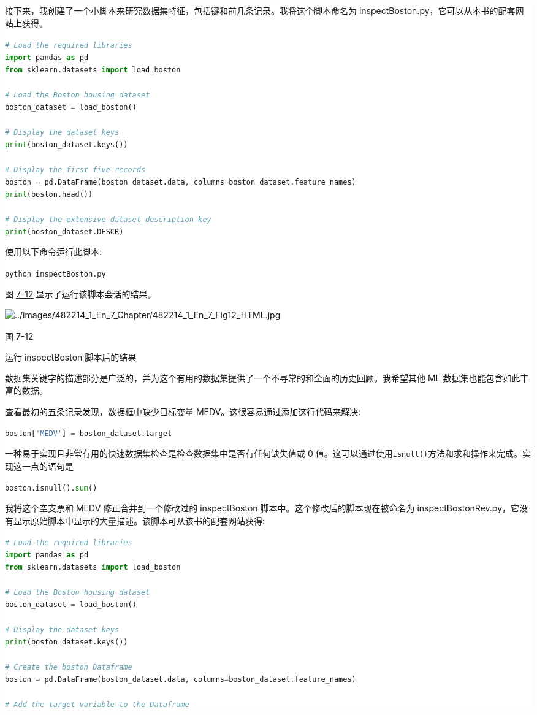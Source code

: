 接下来，我创建了一个小脚本来研究数据集特征，包括键和前几条记录。我将这个脚本命名为 inspectBoston.py，它可以从本书的配套网站上获得。

```py
# Load the required libraries
import pandas as pd
from sklearn.datasets import load_boston

# Load the Boston housing dataset
boston_dataset = load_boston()

# Display the dataset keys
print(boston_dataset.keys())

# Display the first five records
boston = pd.DataFrame(boston_dataset.data, columns=boston_dataset.feature_names)
print(boston.head())

# Display the extensive dataset description key
print(boston_dataset.DESCR)

```

使用以下命令运行此脚本:

```py
python inspectBoston.py

```

图 [7-12](#Fig12) 显示了运行该脚本会话的结果。

![../images/482214_1_En_7_Chapter/482214_1_En_7_Fig12_HTML.jpg](../images/482214_1_En_7_Chapter/482214_1_En_7_Fig12_HTML.jpg)

图 7-12

运行 inspectBoston 脚本后的结果

数据集关键字的描述部分是广泛的，并为这个有用的数据集提供了一个不寻常的和全面的历史回顾。我希望其他 ML 数据集也能包含如此丰富的数据。

查看最初的五条记录发现，数据框中缺少目标变量 MEDV。这很容易通过添加这行代码来解决:

```py
boston['MEDV'] = boston_dataset.target

```

一种易于实现且非常有用的快速数据集检查是检查数据集中是否有任何缺失值或 0 值。这可以通过使用`isnull()`方法和求和操作来完成。实现这一点的语句是

```py
boston.isnull().sum()

```

我将这个空支票和 MEDV 修正合并到一个修改过的 inspectBoston 脚本中。这个修改后的脚本现在被命名为 inspectBostonRev.py，它没有显示原始脚本中显示的大量描述。该脚本可从该书的配套网站获得:

```py
# Load the required libraries
import pandas as pd
from sklearn.datasets import load_boston

# Load the Boston housing dataset
boston_dataset = load_boston()

# Display the dataset keys
print(boston_dataset.keys())

# Create the boston Dataframe
boston = pd.DataFrame(boston_dataset.data, columns=boston_dataset.feature_names)

# Add the target variable to the Dataframe
```